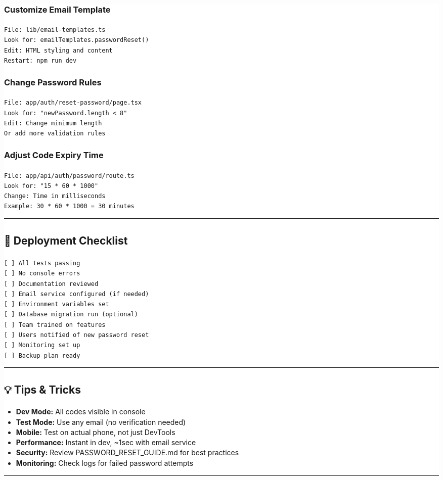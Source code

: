 ### Customize Email Template
```
File: lib/email-templates.ts
Look for: emailTemplates.passwordReset()
Edit: HTML styling and content
Restart: npm run dev
```

### Change Password Rules
```
File: app/auth/reset-password/page.tsx
Look for: "newPassword.length < 8"
Edit: Change minimum length
Or add more validation rules
```

### Adjust Code Expiry Time
```
File: app/api/auth/password/route.ts
Look for: "15 * 60 * 1000"
Change: Time in milliseconds
Example: 30 * 60 * 1000 = 30 minutes
```

---

## 🚀 Deployment Checklist

```
[ ] All tests passing
[ ] No console errors
[ ] Documentation reviewed
[ ] Email service configured (if needed)
[ ] Environment variables set
[ ] Database migration run (optional)
[ ] Team trained on features
[ ] Users notified of new password reset
[ ] Monitoring set up
[ ] Backup plan ready
```

---

## 💡 Tips & Tricks

- **Dev Mode:** All codes visible in console
- **Test Mode:** Use any email (no verification needed)
- **Mobile:** Test on actual phone, not just DevTools
- **Performance:** Instant in dev, ~1sec with email service
- **Security:** Review PASSWORD_RESET_GUIDE.md for best practices
- **Monitoring:** Check logs for failed password attempts

---